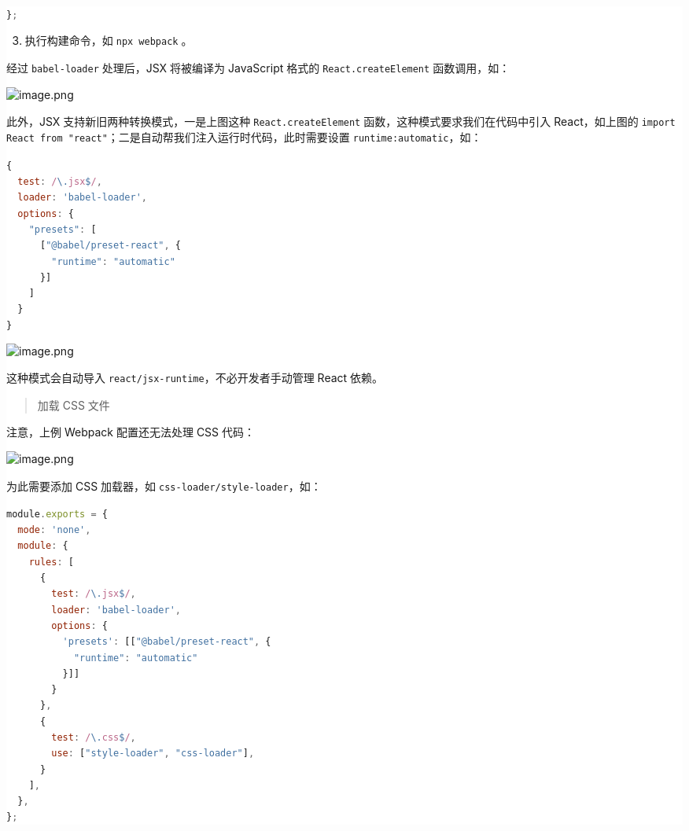 ```JavaScript
};
```

3.  执行构建命令，如 `npx webpack` 。

经过 `babel-loader` 处理后，JSX 将被编译为 JavaScript 格式的 `React.createElement` 函数调用，如：

![image.png](https://p6-juejin.byteimg.com/tos-cn-i-k3u1fbpfcp/11c6cca0522148af9ebb80368613802f~tplv-k3u1fbpfcp-watermark.image?)


此外，JSX 支持新旧两种转换模式，一是上图这种 `React.createElement` 函数，这种模式要求我们在代码中引入 React，如上图的 `import React from "react"`；二是自动帮我们注入运行时代码，此时需要设置 `runtime:automatic`，如：

```JavaScript
{
  test: /\.jsx$/,
  loader: 'babel-loader',
  options: {
    "presets": [
      ["@babel/preset-react", {
        "runtime": "automatic"
      }]
    ]
  }
}
```


![image.png](https://p6-juejin.byteimg.com/tos-cn-i-k3u1fbpfcp/c8949ce39cad48529a72e827e189e53d~tplv-k3u1fbpfcp-watermark.image?)

这种模式会自动导入 `react/jsx-runtime`，不必开发者手动管理 React 依赖。
  

> 加载 CSS 文件

注意，上例 Webpack 配置还无法处理 CSS 代码：


![image.png](https://p9-juejin.byteimg.com/tos-cn-i-k3u1fbpfcp/7b7f0da0a54a468c850603553e8108a7~tplv-k3u1fbpfcp-watermark.image?)


为此需要添加 CSS 加载器，如 `css-loader/style-loader`，如：

```JavaScript
module.exports = {
  mode: 'none',
  module: {
    rules: [
      {
        test: /\.jsx$/,
        loader: 'babel-loader',
        options: {
          'presets': [["@babel/preset-react", {
            "runtime": "automatic"
          }]]
        }
      },
      {
        test: /\.css$/,
        use: ["style-loader", "css-loader"],
      }
    ],
  },
};
```

